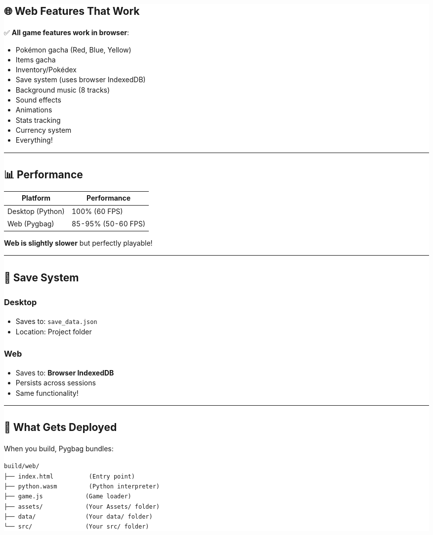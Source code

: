 
## 🌐 Web Features That Work

✅ **All game features work in browser**:
- Pokémon gacha (Red, Blue, Yellow)
- Items gacha
- Inventory/Pokédex
- Save system (uses browser IndexedDB)
- Background music (8 tracks)
- Sound effects
- Animations
- Stats tracking
- Currency system
- Everything!

---

## 📊 Performance

| Platform | Performance |
|----------|-------------|
| Desktop (Python) | 100% (60 FPS) |
| Web (Pygbag) | 85-95% (50-60 FPS) |

**Web is slightly slower** but perfectly playable!

---

## 💾 Save System

### Desktop
- Saves to: `save_data.json`
- Location: Project folder

### Web
- Saves to: **Browser IndexedDB**
- Persists across sessions
- Same functionality!

---

## 🎨 What Gets Deployed

When you build, Pygbag bundles:

```
build/web/
├── index.html          (Entry point)
├── python.wasm         (Python interpreter)
├── game.js            (Game loader)
├── assets/            (Your Assets/ folder)
├── data/              (Your data/ folder)
└── src/               (Your src/ folder)
```
